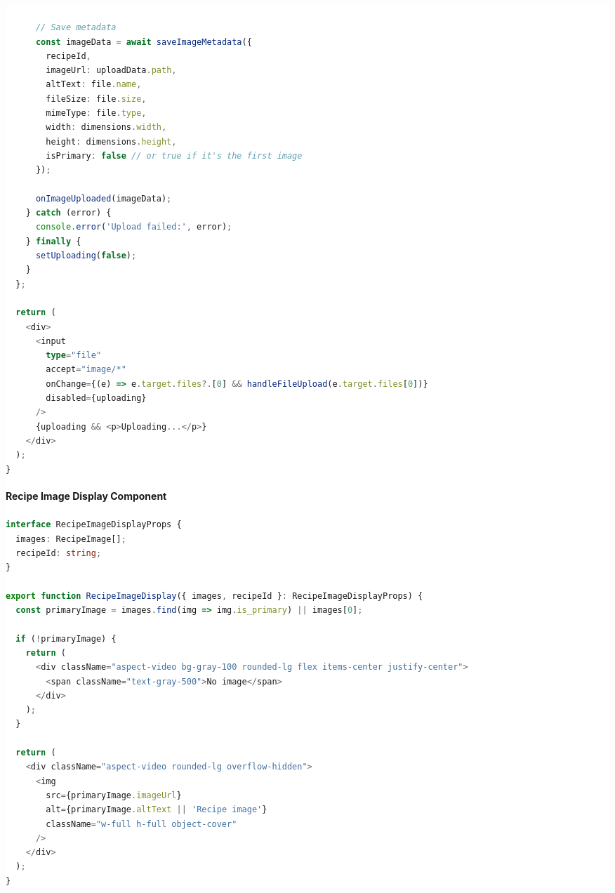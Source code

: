 ```typescript
      
      // Save metadata
      const imageData = await saveImageMetadata({
        recipeId,
        imageUrl: uploadData.path,
        altText: file.name,
        fileSize: file.size,
        mimeType: file.type,
        width: dimensions.width,
        height: dimensions.height,
        isPrimary: false // or true if it's the first image
      });
      
      onImageUploaded(imageData);
    } catch (error) {
      console.error('Upload failed:', error);
    } finally {
      setUploading(false);
    }
  };
  
  return (
    <div>
      <input
        type="file"
        accept="image/*"
        onChange={(e) => e.target.files?.[0] && handleFileUpload(e.target.files[0])}
        disabled={uploading}
      />
      {uploading && <p>Uploading...</p>}
    </div>
  );
}
```

#### Recipe Image Display Component
```typescript
interface RecipeImageDisplayProps {
  images: RecipeImage[];
  recipeId: string;
}

export function RecipeImageDisplay({ images, recipeId }: RecipeImageDisplayProps) {
  const primaryImage = images.find(img => img.is_primary) || images[0];
  
  if (!primaryImage) {
    return (
      <div className="aspect-video bg-gray-100 rounded-lg flex items-center justify-center">
        <span className="text-gray-500">No image</span>
      </div>
    );
  }
  
  return (
    <div className="aspect-video rounded-lg overflow-hidden">
      <img
        src={primaryImage.imageUrl}
        alt={primaryImage.altText || 'Recipe image'}
        className="w-full h-full object-cover"
      />
    </div>
  );
}
```
